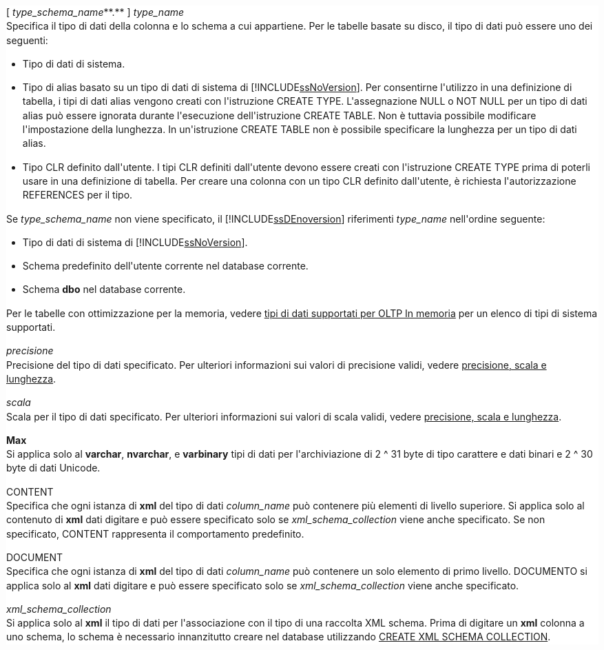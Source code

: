  [ *type_schema_name***.** ] *type_name*  
 Specifica il tipo di dati della colonna e lo schema a cui appartiene. Per le tabelle basate su disco, il tipo di dati può essere uno dei seguenti:  
  
-   Tipo di dati di sistema.  
  
-   Tipo di alias basato su un tipo di dati di sistema di [!INCLUDE[ssNoVersion](../../includes/ssnoversion-md.md)]. Per consentirne l'utilizzo in una definizione di tabella, i tipi di dati alias vengono creati con l'istruzione CREATE TYPE. L'assegnazione NULL o NOT NULL per un tipo di dati alias può essere ignorata durante l'esecuzione dell'istruzione CREATE TABLE. Non è tuttavia possibile modificare l'impostazione della lunghezza. In un'istruzione CREATE TABLE non è possibile specificare la lunghezza per un tipo di dati alias.  
  
-   Tipo CLR definito dall'utente. I tipi CLR definiti dall'utente devono essere creati con l'istruzione CREATE TYPE prima di poterli usare in una definizione di tabella. Per creare una colonna con un tipo CLR definito dall'utente, è richiesta l'autorizzazione REFERENCES per il tipo.  
  
 Se *type_schema_name* non viene specificato, il [!INCLUDE[ssDEnoversion](../../includes/ssdenoversion-md.md)] riferimenti *type_name* nell'ordine seguente:  
  
-   Tipo di dati di sistema di [!INCLUDE[ssNoVersion](../../includes/ssnoversion-md.md)].  
  
-   Schema predefinito dell'utente corrente nel database corrente.  
  
-   Schema **dbo** nel database corrente.  
  
 Per le tabelle con ottimizzazione per la memoria, vedere [tipi di dati supportati per OLTP In memoria](../../relational-databases/in-memory-oltp/supported-data-types-for-in-memory-oltp.md) per un elenco di tipi di sistema supportati.  
  
 *precisione*  
 Precisione del tipo di dati specificato. Per ulteriori informazioni sui valori di precisione validi, vedere [precisione, scala e lunghezza](../../t-sql/data-types/precision-scale-and-length-transact-sql.md).  
  
 *scala*  
 Scala per il tipo di dati specificato. Per ulteriori informazioni sui valori di scala validi, vedere [precisione, scala e lunghezza](../../t-sql/data-types/precision-scale-and-length-transact-sql.md).  
  
 **Max**  
 Si applica solo al **varchar**, **nvarchar**, e **varbinary** tipi di dati per l'archiviazione di 2 ^ 31 byte di tipo carattere e dati binari e 2 ^ 30 byte di dati Unicode.  
  
 CONTENT  
 Specifica che ogni istanza di **xml** del tipo di dati *column_name* può contenere più elementi di livello superiore. Si applica solo al contenuto di **xml** dati digitare e può essere specificato solo se *xml_schema_collection* viene anche specificato. Se non specificato, CONTENT rappresenta il comportamento predefinito.  
  
 DOCUMENT  
 Specifica che ogni istanza di **xml** del tipo di dati *column_name* può contenere un solo elemento di primo livello. DOCUMENTO si applica solo al **xml** dati digitare e può essere specificato solo se *xml_schema_collection* viene anche specificato.  
  
 *xml_schema_collection*  
 Si applica solo al **xml** il tipo di dati per l'associazione con il tipo di una raccolta XML schema. Prima di digitare un **xml** colonna a uno schema, lo schema è necessario innanzitutto creare nel database utilizzando [CREATE XML SCHEMA COLLECTION](../../t-sql/statements/create-xml-schema-collection-transact-sql.md).  
  